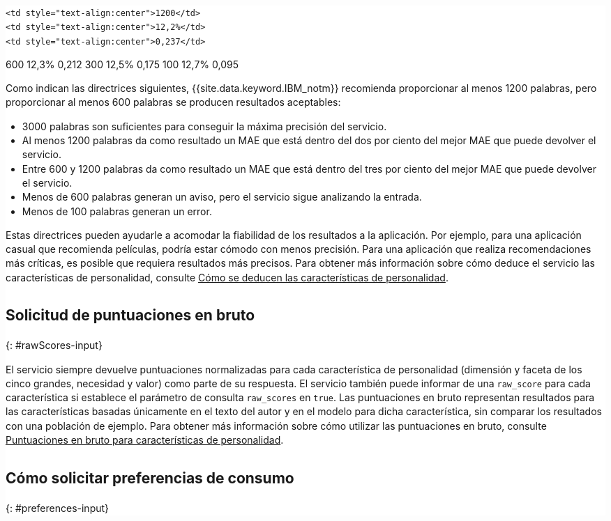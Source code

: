     <td style="text-align:center">1200</td>
    <td style="text-align:center">12,2%</td>
    <td style="text-align:center">0,237</td>
  </tr>
  <tr>
    <td style="text-align:center">600</td>
    <td style="text-align:center">12,3%</td>
    <td style="text-align:center">0,212</td>
  </tr>
  <tr>
    <td style="text-align:center">300</td>
    <td style="text-align:center">12,5%</td>
    <td style="text-align:center">0,175</td>
  </tr>
  <tr>
    <td style="text-align:center">100</td>
    <td style="text-align:center">12,7%</td>
    <td style="text-align:center">0,095</td>
  </tr>
</table>

Como indican las directrices siguientes, {{site.data.keyword.IBM_notm}} recomienda proporcionar al menos 1200 palabras, pero proporcionar al menos 600 palabras se producen resultados aceptables:

-   3000 palabras son suficientes para conseguir la máxima precisión del servicio.
-   Al menos 1200 palabras da como resultado un MAE que está dentro del dos por ciento del mejor MAE que puede devolver el servicio.
-   Entre 600 y 1200 palabras da como resultado un MAE que está dentro del tres por ciento del mejor MAE que puede devolver el servicio.
-   Menos de 600 palabras generan un aviso, pero el servicio sigue analizando la entrada.
-   Menos de 100 palabras generan un error.

Estas directrices pueden ayudarle a acomodar la fiabilidad de los resultados a la aplicación. Por ejemplo, para una aplicación casual que recomienda películas, podría estar cómodo con menos precisión. Para una aplicación que realiza recomendaciones más críticas, es posible que requiera resultados
más precisos. Para obtener más información sobre cómo deduce el servicio las características de personalidad, consulte [Cómo se deducen las características de personalidad](/docs/services/personality-insights?topic=personality-insights-science#researchInfer).

## Solicitud de puntuaciones en bruto
{: #rawScores-input}

El servicio siempre devuelve puntuaciones normalizadas para cada característica de personalidad (dimensión y faceta de los cinco grandes, necesidad y valor) como parte de su respuesta. El servicio también puede informar de una `raw_score` para cada característica si establece el parámetro de consulta `raw_scores` en `true`. Las puntuaciones en bruto representan resultados para las características basadas únicamente en el texto del autor y en el modelo para dicha característica, sin comparar los resultados con una población de ejemplo. Para obtener más información sobre cómo utilizar las puntuaciones en bruto, consulte [Puntuaciones en bruto para características de personalidad](/docs/services/personality-insights?topic=personality-insights-numeric#rawScores-numeric).

## Cómo solicitar preferencias de consumo
{: #preferences-input}
